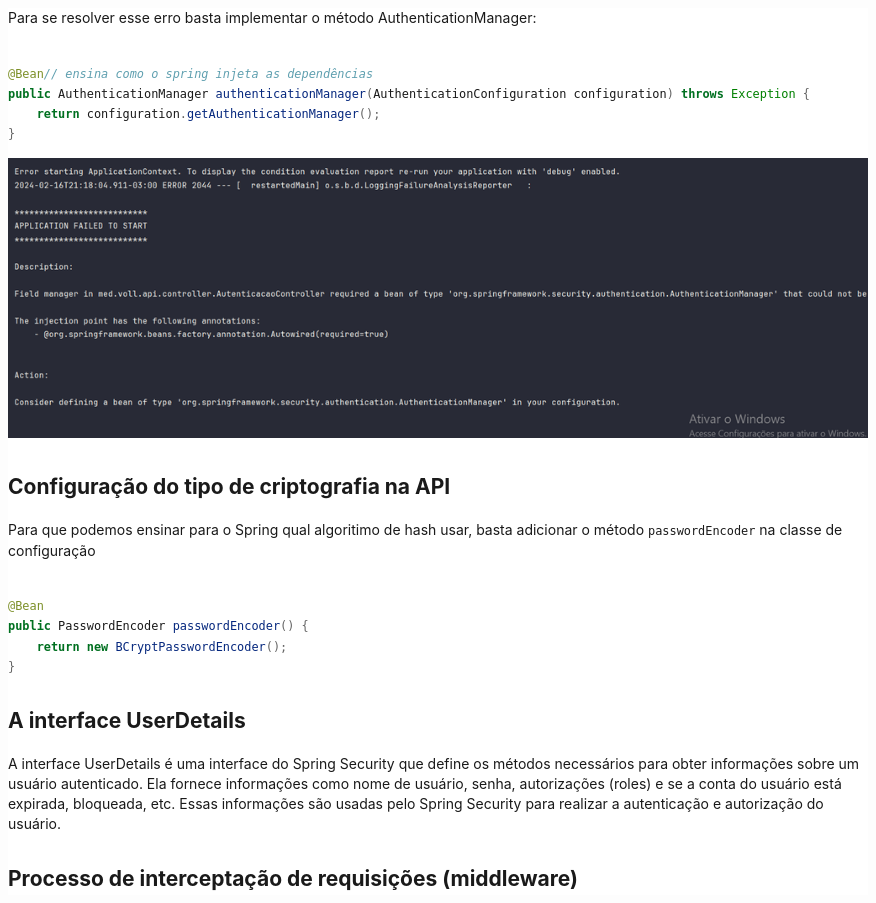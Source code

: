 Para se resolver esse erro basta implementar o método AuthenticationManager:

````java

@Bean// ensina como o spring injeta as dependências
public AuthenticationManager authenticationManager(AuthenticationConfiguration configuration) throws Exception {
    return configuration.getAuthenticationManager();
}
````

![img.png](img.png)

## Configuração do tipo de criptografia na API

Para que podemos ensinar para o Spring qual algoritimo de hash usar, basta adicionar o método ``passwordEncoder`` na
classe de configuração

````java

@Bean
public PasswordEncoder passwordEncoder() {
    return new BCryptPasswordEncoder();
}
````

## A interface UserDetails

A interface UserDetails é uma interface do Spring Security que define os métodos necessários para obter informações
sobre um usuário autenticado. Ela fornece informações como nome de usuário, senha, autorizações (roles) e se a conta do
usuário está expirada, bloqueada, etc. Essas informações são usadas pelo Spring Security para realizar a autenticação e
autorização do usuário.

## Processo de interceptação de requisições (middleware)
